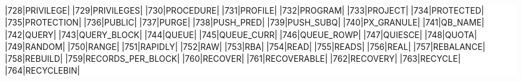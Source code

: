 |728|PRIVILEGE|
|729|PRIVILEGES|
|730|PROCEDURE|
|731|PROFILE|
|732|PROGRAM|
|733|PROJECT|
|734|PROTECTED|
|735|PROTECTION|
|736|PUBLIC|
|737|PURGE|
|738|PUSH&#95;PRED|
|739|PUSH&#95;SUBQ|
|740|PX&#95;GRANULE|
|741|QB&#95;NAME|
|742|QUERY|
|743|QUERY&#95;BLOCK|
|744|QUEUE|
|745|QUEUE&#95;CURR|
|746|QUEUE&#95;ROWP|
|747|QUIESCE|
|748|QUOTA|
|749|RANDOM|
|750|RANGE|
|751|RAPIDLY|
|752|RAW|
|753|RBA|
|754|READ|
|755|READS|
|756|REAL|
|757|REBALANCE|
|758|REBUILD|
|759|RECORDS&#95;PER&#95;BLOCK|
|760|RECOVER|
|761|RECOVERABLE|
|762|RECOVERY|
|763|RECYCLE|
|764|RECYCLEBIN|